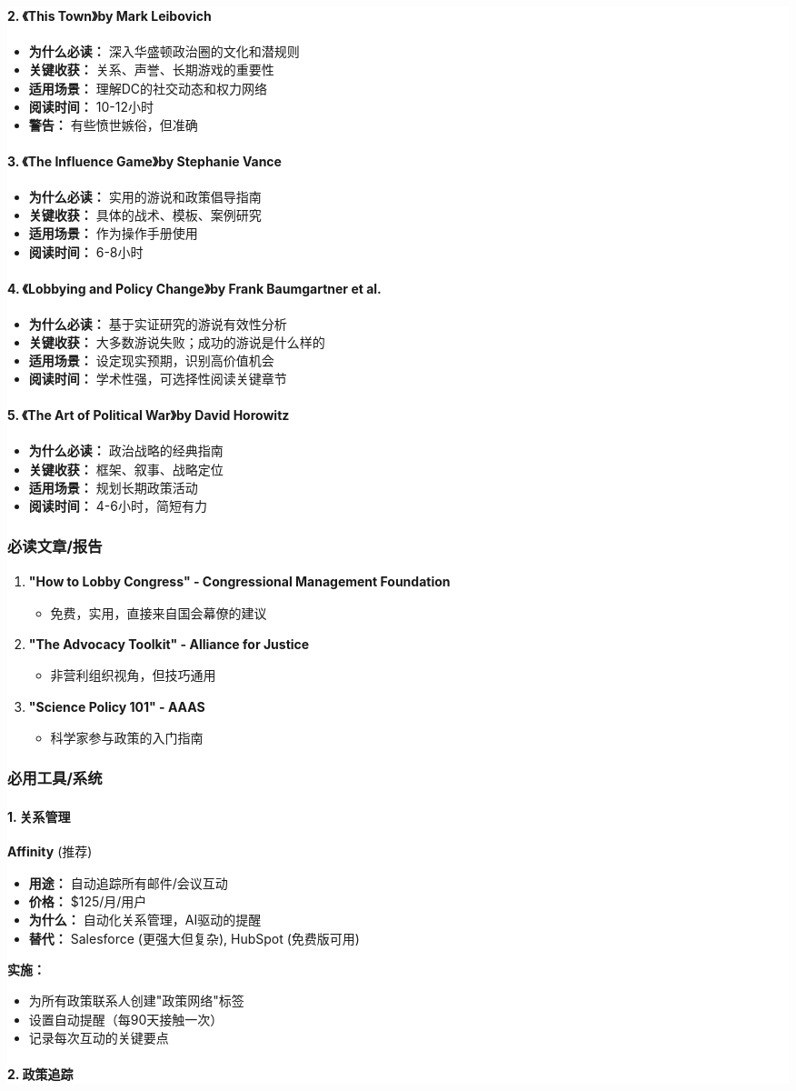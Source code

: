 #### 2. **《This Town》by Mark Leibovich**
- **为什么必读：** 深入华盛顿政治圈的文化和潜规则
- **关键收获：** 关系、声誉、长期游戏的重要性
- **适用场景：** 理解DC的社交动态和权力网络
- **阅读时间：** 10-12小时
- **警告：** 有些愤世嫉俗，但准确

#### 3. **《The Influence Game》by Stephanie Vance**
- **为什么必读：** 实用的游说和政策倡导指南
- **关键收获：** 具体的战术、模板、案例研究
- **适用场景：** 作为操作手册使用
- **阅读时间：** 6-8小时

#### 4. **《Lobbying and Policy Change》by Frank Baumgartner et al.**
- **为什么必读：** 基于实证研究的游说有效性分析
- **关键收获：** 大多数游说失败；成功的游说是什么样的
- **适用场景：** 设定现实预期，识别高价值机会
- **阅读时间：** 学术性强，可选择性阅读关键章节

#### 5. **《The Art of Political War》by David Horowitz**
- **为什么必读：** 政治战略的经典指南
- **关键收获：** 框架、叙事、战略定位
- **适用场景：** 规划长期政策活动
- **阅读时间：** 4-6小时，简短有力

### 必读文章/报告

1. **"How to Lobby Congress" - Congressional Management Foundation**
   - 免费，实用，直接来自国会幕僚的建议

2. **"The Advocacy Toolkit" - Alliance for Justice**
   - 非营利组织视角，但技巧通用

3. **"Science Policy 101" - AAAS**
   - 科学家参与政策的入门指南

### 必用工具/系统

#### 1. **关系管理**

**Affinity** (推荐)
- **用途：** 自动追踪所有邮件/会议互动
- **价格：** $125/月/用户
- **为什么：** 自动化关系管理，AI驱动的提醒
- **替代：** Salesforce (更强大但复杂), HubSpot (免费版可用)

**实施：**
- 为所有政策联系人创建"政策网络"标签
- 设置自动提醒（每90天接触一次）
- 记录每次互动的关键要点

#### 2. **政策追踪**
